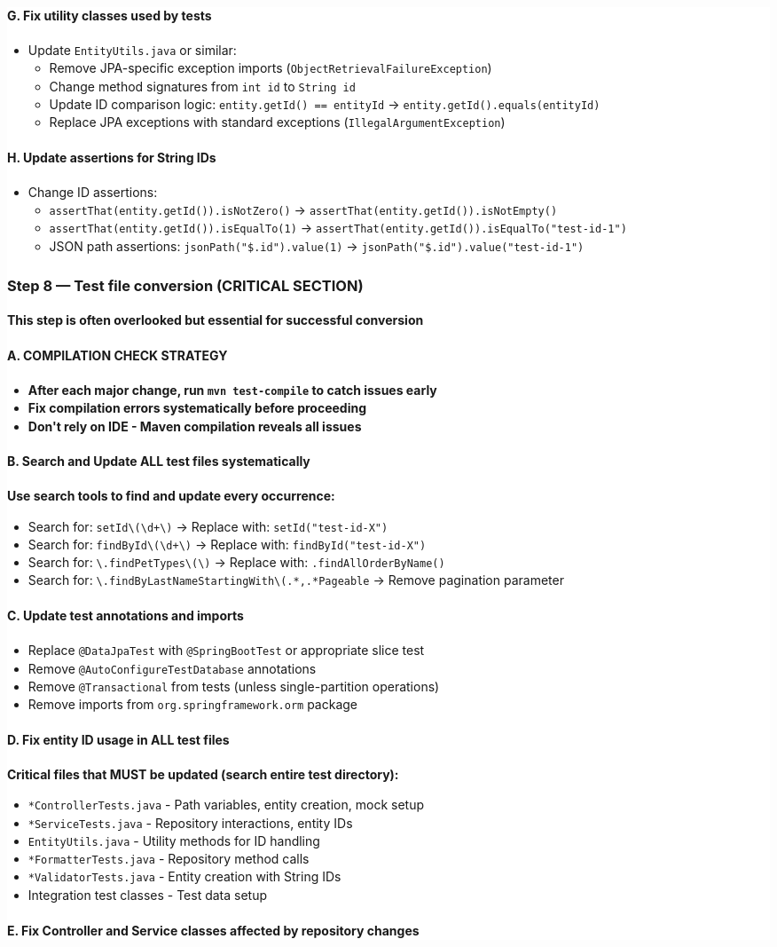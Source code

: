 #### G. Fix utility classes used by tests

- Update `EntityUtils.java` or similar:
  - Remove JPA-specific exception imports (`ObjectRetrievalFailureException`)
  - Change method signatures from `int id` to `String id`
  - Update ID comparison logic: `entity.getId() == entityId` → `entity.getId().equals(entityId)`
  - Replace JPA exceptions with standard exceptions (`IllegalArgumentException`)

#### H. Update assertions for String IDs

- Change ID assertions:
  - `assertThat(entity.getId()).isNotZero()` → `assertThat(entity.getId()).isNotEmpty()`
  - `assertThat(entity.getId()).isEqualTo(1)` → `assertThat(entity.getId()).isEqualTo("test-id-1")`
  - JSON path assertions: `jsonPath("$.id").value(1)` → `jsonPath("$.id").value("test-id-1")`

### Step 8 — Test file conversion (CRITICAL SECTION)

**This step is often overlooked but essential for successful conversion**

#### A. **COMPILATION CHECK STRATEGY**

- **After each major change, run `mvn test-compile` to catch issues early**
- **Fix compilation errors systematically before proceeding**
- **Don't rely on IDE - Maven compilation reveals all issues**

#### B. **Search and Update ALL test files systematically**

**Use search tools to find and update every occurrence:**

- Search for: `setId\(\d+\)` → Replace with: `setId("test-id-X")`
- Search for: `findById\(\d+\)` → Replace with: `findById("test-id-X")`
- Search for: `\.findPetTypes\(\)` → Replace with: `.findAllOrderByName()`
- Search for: `\.findByLastNameStartingWith\(.*,.*Pageable` → Remove pagination parameter

#### C. Update test annotations and imports

- Replace `@DataJpaTest` with `@SpringBootTest` or appropriate slice test
- Remove `@AutoConfigureTestDatabase` annotations
- Remove `@Transactional` from tests (unless single-partition operations)
- Remove imports from `org.springframework.orm` package

#### D. Fix entity ID usage in ALL test files

**Critical files that MUST be updated (search entire test directory):**

- `*ControllerTests.java` - Path variables, entity creation, mock setup
- `*ServiceTests.java` - Repository interactions, entity IDs
- `EntityUtils.java` - Utility methods for ID handling
- `*FormatterTests.java` - Repository method calls
- `*ValidatorTests.java` - Entity creation with String IDs
- Integration test classes - Test data setup

#### E. **Fix Controller and Service classes affected by repository changes**
